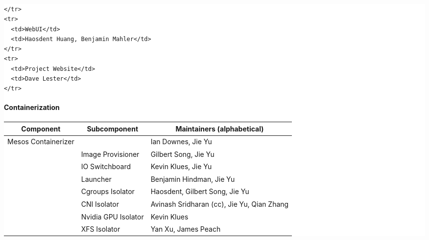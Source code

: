     </tr>
    <tr>
      <td>WebUI</td>
      <td>Haosdent Huang, Benjamin Mahler</td>
    </tr>
    <tr>
      <td>Project Website</td>
      <td>Dave Lester</td>
    </tr>
  </tbody>
</table>


#### Containerization

<table class="table table-hover table-condensed">
  <thead>
    <tr>
      <th>Component</th>
      <th>Subcomponent</th>
      <th>Maintainers (alphabetical)</th>
    </tr>
    <tbody>
      <tr>
        <td>Mesos Containerizer</td>
        <td></td>
        <td>Ian Downes, Jie Yu</td>
      </tr>
      <tr>
        <td></td>
        <td>Image Provisioner</td>
        <td>Gilbert Song, Jie Yu</td>
      </tr>
      <tr>
        <td></td>
        <td>IO Switchboard</td>
        <td>Kevin Klues, Jie Yu</td>
      </tr>
      <tr>
        <td></td>
        <td>Launcher</td>
        <td>Benjamin Hindman, Jie Yu</td>
      </tr>
      <tr>
        <td></td>
        <td>Cgroups Isolator</td>
        <td>Haosdent, Gilbert Song, Jie Yu</td>
      </tr>
      <tr>
        <td></td>
        <td>CNI Isolator</td>
        <td>Avinash Sridharan (cc), Jie Yu, Qian Zhang</td>
      </tr>
      <tr>
        <td></td>
        <td>Nvidia GPU Isolator</td>
        <td>Kevin Klues</td>
      </tr>
      <tr>
        <td></td>
        <td>XFS Isolator</td>
        <td>Yan Xu, James Peach</td>
      </tr>
      <tr>